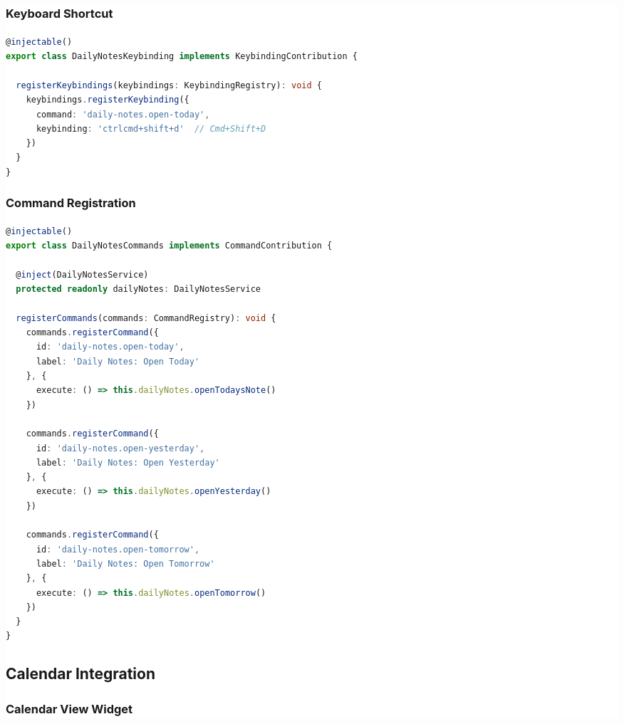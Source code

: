 ### Keyboard Shortcut

```typescript
@injectable()
export class DailyNotesKeybinding implements KeybindingContribution {

  registerKeybindings(keybindings: KeybindingRegistry): void {
    keybindings.registerKeybinding({
      command: 'daily-notes.open-today',
      keybinding: 'ctrlcmd+shift+d'  // Cmd+Shift+D
    })
  }
}
```

### Command Registration

```typescript
@injectable()
export class DailyNotesCommands implements CommandContribution {

  @inject(DailyNotesService)
  protected readonly dailyNotes: DailyNotesService

  registerCommands(commands: CommandRegistry): void {
    commands.registerCommand({
      id: 'daily-notes.open-today',
      label: 'Daily Notes: Open Today'
    }, {
      execute: () => this.dailyNotes.openTodaysNote()
    })

    commands.registerCommand({
      id: 'daily-notes.open-yesterday',
      label: 'Daily Notes: Open Yesterday'
    }, {
      execute: () => this.dailyNotes.openYesterday()
    })

    commands.registerCommand({
      id: 'daily-notes.open-tomorrow',
      label: 'Daily Notes: Open Tomorrow'
    }, {
      execute: () => this.dailyNotes.openTomorrow()
    })
  }
}
```

## Calendar Integration

### Calendar View Widget
